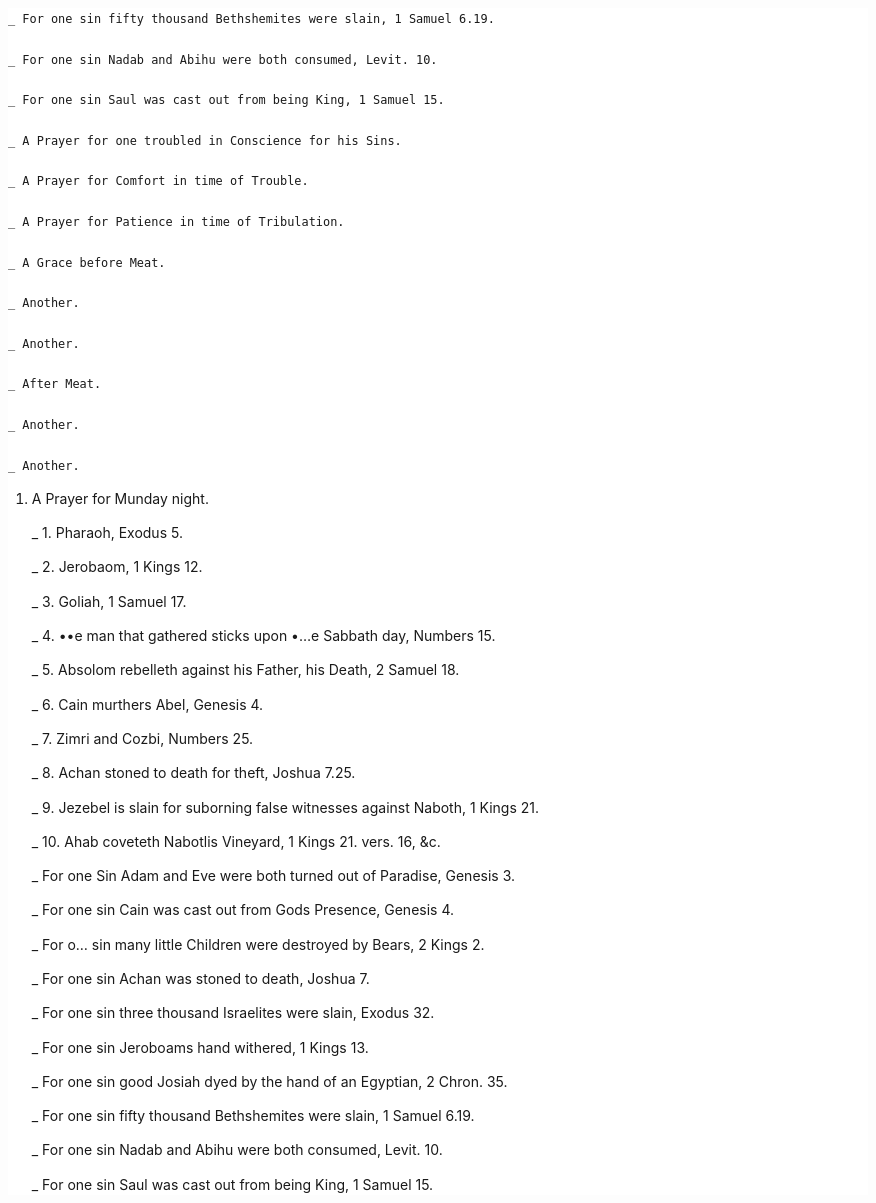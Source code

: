     _ For one sin fifty thousand Bethshemites were slain, 1 Samuel 6.19.

    _ For one sin Nadab and Abihu were both consumed, Levit. 10.

    _ For one sin Saul was cast out from being King, 1 Samuel 15.

    _ A Prayer for one troubled in Conscience for his Sins.

    _ A Prayer for Comfort in time of Trouble.

    _ A Prayer for Patience in time of Tribulation.

    _ A Grace before Meat.

    _ Another.

    _ Another.

    _ After Meat.

    _ Another.

    _ Another.

1. A Prayer for Munday night.

    _ 1. Pharaoh, Exodus 5.

    _ 2. Jerobaom, 1 Kings 12.

    _ 3. Goliah, 1 Samuel 17.

    _ 4. ••e man that gathered sticks upon •…e Sabbath day, Numbers 15.

    _ 5. Absolom rebelleth against his Father, his Death, 2 Samuel 18.

    _ 6. Cain murthers Abel, Genesis 4.

    _ 7. Zimri and Cozbi, Numbers 25.

    _ 8. Achan stoned to death for theft, Joshua 7.25.

    _ 9. Jezebel is slain for suborning false witnesses against Naboth, 1 Kings 21.

    _ 10. Ahab coveteth Nabotlis Vineyard, 1 Kings 21. vers. 16, &c.

    _ For one Sin Adam and Eve were both turned out of Paradise, Genesis 3.

    _ For one sin Cain was cast out from Gods Presence, Genesis 4.

    _ For o… sin many little Children were destroyed by Bears, 2 Kings 2.

    _ For one sin Achan was stoned to death, Joshua 7.

    _ For one sin three thousand Israelites were slain, Exodus 32.

    _ For one sin Jeroboams hand withered, 1 Kings 13.

    _ For one sin good Josiah dyed by the hand of an Egyptian, 2 Chron. 35.

    _ For one sin fifty thousand Bethshemites were slain, 1 Samuel 6.19.

    _ For one sin Nadab and Abihu were both consumed, Levit. 10.

    _ For one sin Saul was cast out from being King, 1 Samuel 15.
